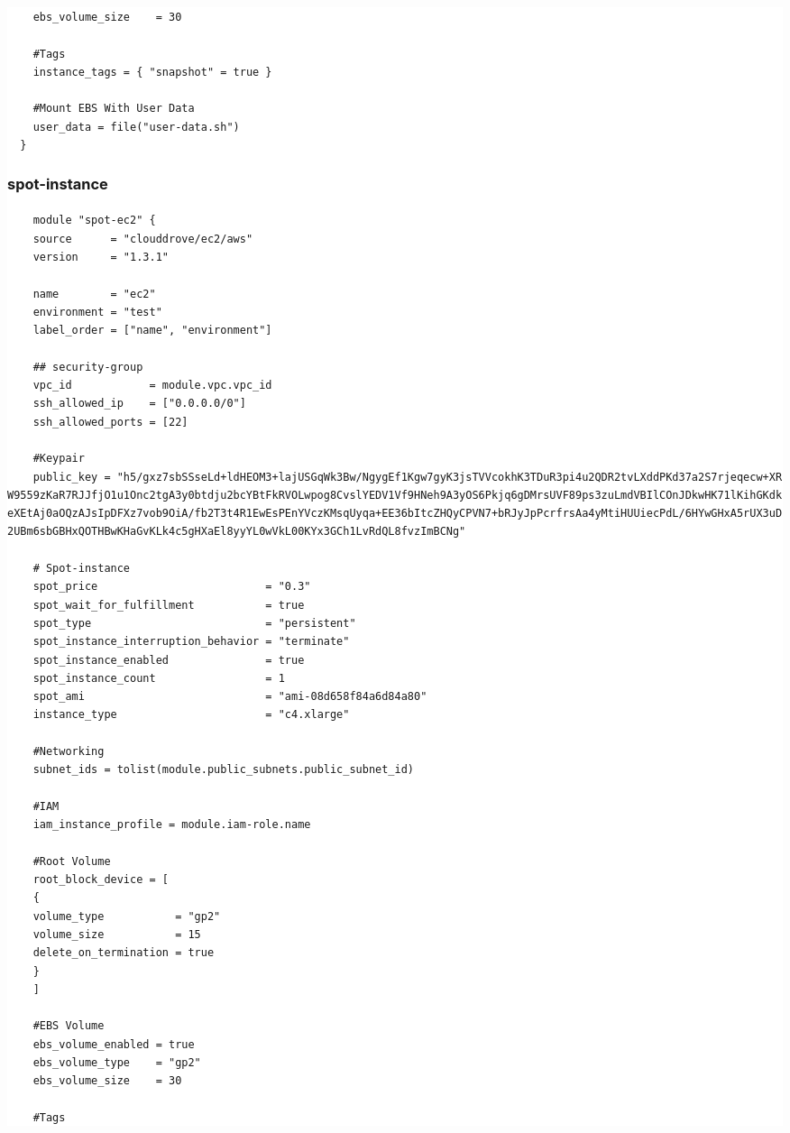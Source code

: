 ```hcl
    ebs_volume_size    = 30
  
    #Tags
    instance_tags = { "snapshot" = true }
  
    #Mount EBS With User Data
    user_data = file("user-data.sh")
  }
```

### spot-instance
```hcl
    module "spot-ec2" {
    source      = "clouddrove/ec2/aws"
    version     = "1.3.1"

    name        = "ec2"
    environment = "test"
    label_order = ["name", "environment"]
  
    ## security-group
    vpc_id            = module.vpc.vpc_id
    ssh_allowed_ip    = ["0.0.0.0/0"]
    ssh_allowed_ports = [22]
  
    #Keypair
    public_key = "h5/gxz7sbSSseLd+ldHEOM3+lajUSGqWk3Bw/NgygEf1Kgw7gyK3jsTVVcokhK3TDuR3pi4u2QDR2tvLXddPKd37a2S7rjeqecw+XRW9559zKaR7RJJfjO1u1Onc2tgA3y0btdju2bcYBtFkRVOLwpog8CvslYEDV1Vf9HNeh9A3yOS6Pkjq6gDMrsUVF89ps3zuLmdVBIlCOnJDkwHK71lKihGKdkeXEtAj0aOQzAJsIpDFXz7vob9OiA/fb2T3t4R1EwEsPEnYVczKMsqUyqa+EE36bItcZHQyCPVN7+bRJyJpPcrfrsAa4yMtiHUUiecPdL/6HYwGHxA5rUX3uD2UBm6sbGBHxQOTHBwKHaGvKLk4c5gHXaEl8yyYL0wVkL00KYx3GCh1LvRdQL8fvzImBCNg"
  
    # Spot-instance
    spot_price                          = "0.3"
    spot_wait_for_fulfillment           = true
    spot_type                           = "persistent"
    spot_instance_interruption_behavior = "terminate"
    spot_instance_enabled               = true
    spot_instance_count                 = 1
    spot_ami                            = "ami-08d658f84a6d84a80"
    instance_type                       = "c4.xlarge"
  
    #Networking
    subnet_ids = tolist(module.public_subnets.public_subnet_id)
  
    #IAM
    iam_instance_profile = module.iam-role.name
  
    #Root Volume
    root_block_device = [
    {
    volume_type           = "gp2"
    volume_size           = 15
    delete_on_termination = true
    }
    ]
  
    #EBS Volume
    ebs_volume_enabled = true
    ebs_volume_type    = "gp2"
    ebs_volume_size    = 30
  
    #Tags
```

  [website]: https://clouddrove.com
  [github]: https://github.com/clouddrove
  [linkedin]: https://cpco.io/linkedin
  [twitter]: https://twitter.com/clouddrove/
  [email]: https://clouddrove.com/contact-us.html
  [terraform_modules]: https://github.com/clouddrove?utf8=%E2%9C%93&q=terraform-&type=&language=